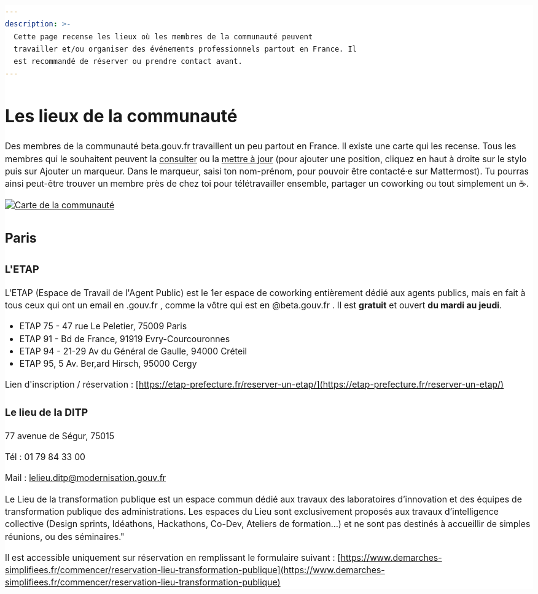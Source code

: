 ```yaml
---
description: >-
  Cette page recense les lieux où les membres de la communauté peuvent
  travailler et/ou organiser des événements professionnels partout en France. Il
  est recommandé de réserver ou prendre contact avant.
---
```


# Les lieux de la communauté

Des membres de la communauté beta.gouv.fr travaillent un peu partout en France. Il existe une carte qui les recense. Tous les membres qui le souhaitent peuvent la [consulter](http://umap.openstreetmap.fr/fr/map/la-communaute-betagouv_498937) ou la [mettre à jour](http://umap.openstreetmap.fr/fr/map/anonymous-edit/498937:rNZ9vgD45VPxZlCh2TPIJoO6K0A) (pour ajouter une position, cliquez en haut à droite sur le stylo puis sur Ajouter un marqueur. Dans le marqueur, saisi ton nom-prénom, pour pouvoir être contacté·e sur Mattermost). Tu pourras ainsi peut-être trouver un membre près de chez toi pour télétravailler ensemble, partager un coworking ou tout simplement un ☕️.

[![Carte de la communauté](../../.gitbook/assets/carte_communaute.png)](http://umap.openstreetmap.fr/fr/map/la-communaute-betagouv_498937)

## Paris

### L'ETAP

L'ETAP (Espace de Travail de l'Agent Public) est le 1er espace de coworking entièrement dédié aux agents publics, mais en fait à tous ceux qui ont un email en .gouv.fr , comme la vôtre qui est en @beta.gouv.fr . Il est **gratuit** et ouvert **du mardi au jeudi**.

* ETAP 75 - 47 rue Le Peletier, 75009 Paris
* ETAP 91 - Bd de France, 91919 Evry-Courcouronnes
* ETAP 94 - 21-29 Av du Général de Gaulle, 94000 Créteil
* ETAP 95, 5 Av. Ber,ard Hirsch, 95000 Cergy

Lien d'inscription / réservation : [https://etap-prefecture.fr/reserver-un-etap/](https://etap-prefecture.fr/reserver-un-etap/)

### Le lieu de la DITP

77 avenue de Ségur, 75015

Tél : 01 79 84 33 00

Mail : lelieu.ditp@modernisation.gouv.fr

Le Lieu de la transformation publique est un espace commun dédié aux travaux des laboratoires d’innovation et des équipes de transformation publique des administrations. Les espaces du Lieu sont exclusivement proposés aux travaux d’intelligence collective (Design sprints, Idéathons, Hackathons, Co-Dev, Ateliers de formation…) et ne sont pas destinés à accueillir de simples réunions, ou des séminaires."

Il est accessible uniquement sur réservation en remplissant le formulaire suivant : [https://www.demarches-simplifiees.fr/commencer/reservation-lieu-transformation-publique](https://www.demarches-simplifiees.fr/commencer/reservation-lieu-transformation-publique)
